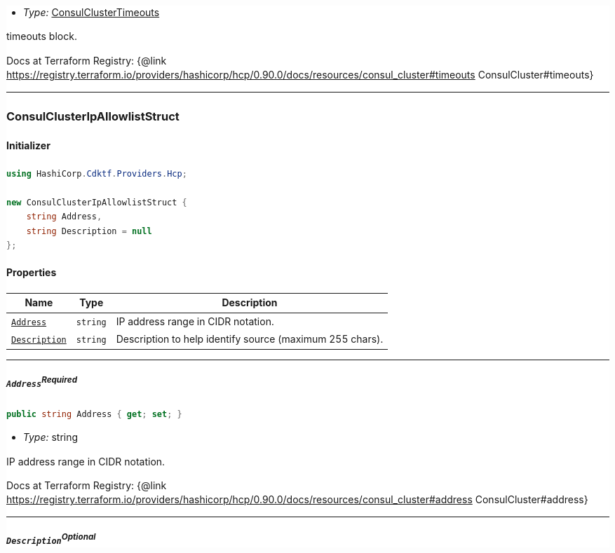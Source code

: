 - *Type:* <a href="#@cdktf/provider-hcp.consulCluster.ConsulClusterTimeouts">ConsulClusterTimeouts</a>

timeouts block.

Docs at Terraform Registry: {@link https://registry.terraform.io/providers/hashicorp/hcp/0.90.0/docs/resources/consul_cluster#timeouts ConsulCluster#timeouts}

---

### ConsulClusterIpAllowlistStruct <a name="ConsulClusterIpAllowlistStruct" id="@cdktf/provider-hcp.consulCluster.ConsulClusterIpAllowlistStruct"></a>

#### Initializer <a name="Initializer" id="@cdktf/provider-hcp.consulCluster.ConsulClusterIpAllowlistStruct.Initializer"></a>

```csharp
using HashiCorp.Cdktf.Providers.Hcp;

new ConsulClusterIpAllowlistStruct {
    string Address,
    string Description = null
};
```

#### Properties <a name="Properties" id="Properties"></a>

| **Name** | **Type** | **Description** |
| --- | --- | --- |
| <code><a href="#@cdktf/provider-hcp.consulCluster.ConsulClusterIpAllowlistStruct.property.address">Address</a></code> | <code>string</code> | IP address range in CIDR notation. |
| <code><a href="#@cdktf/provider-hcp.consulCluster.ConsulClusterIpAllowlistStruct.property.description">Description</a></code> | <code>string</code> | Description to help identify source (maximum 255 chars). |

---

##### `Address`<sup>Required</sup> <a name="Address" id="@cdktf/provider-hcp.consulCluster.ConsulClusterIpAllowlistStruct.property.address"></a>

```csharp
public string Address { get; set; }
```

- *Type:* string

IP address range in CIDR notation.

Docs at Terraform Registry: {@link https://registry.terraform.io/providers/hashicorp/hcp/0.90.0/docs/resources/consul_cluster#address ConsulCluster#address}

---

##### `Description`<sup>Optional</sup> <a name="Description" id="@cdktf/provider-hcp.consulCluster.ConsulClusterIpAllowlistStruct.property.description"></a>
